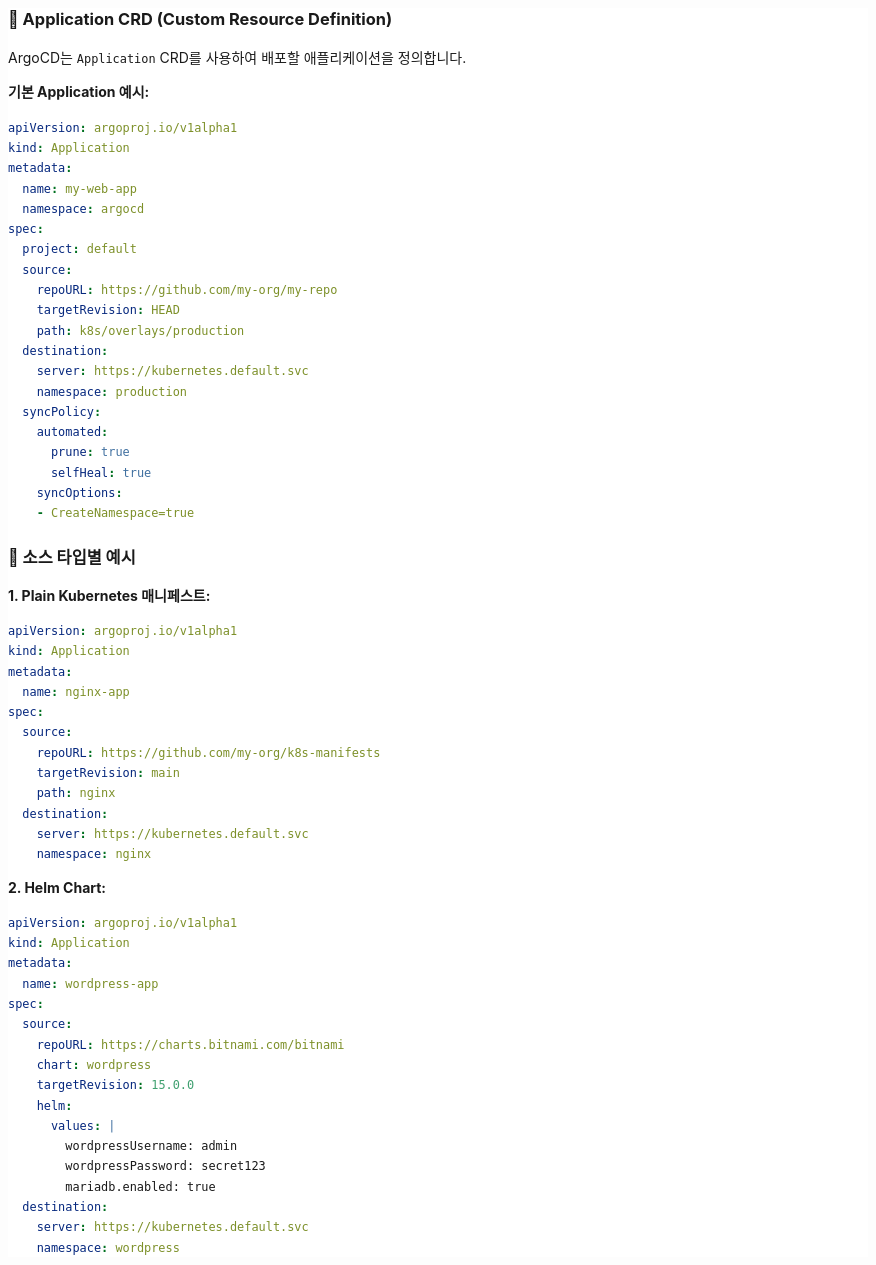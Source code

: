 ### 🔧 Application CRD (Custom Resource Definition)

ArgoCD는 `Application` CRD를 사용하여 배포할 애플리케이션을 정의합니다.

**기본 Application 예시:**
```yaml
apiVersion: argoproj.io/v1alpha1
kind: Application
metadata:
  name: my-web-app
  namespace: argocd
spec:
  project: default
  source:
    repoURL: https://github.com/my-org/my-repo
    targetRevision: HEAD
    path: k8s/overlays/production
  destination:
    server: https://kubernetes.default.svc
    namespace: production
  syncPolicy:
    automated:
      prune: true
      selfHeal: true
    syncOptions:
    - CreateNamespace=true
```

### 📁 소스 타입별 예시

**1. Plain Kubernetes 매니페스트:**
```yaml
apiVersion: argoproj.io/v1alpha1
kind: Application
metadata:
  name: nginx-app
spec:
  source:
    repoURL: https://github.com/my-org/k8s-manifests
    targetRevision: main
    path: nginx
  destination:
    server: https://kubernetes.default.svc
    namespace: nginx
```

**2. Helm Chart:**
```yaml
apiVersion: argoproj.io/v1alpha1
kind: Application
metadata:
  name: wordpress-app
spec:
  source:
    repoURL: https://charts.bitnami.com/bitnami
    chart: wordpress
    targetRevision: 15.0.0
    helm:
      values: |
        wordpressUsername: admin
        wordpressPassword: secret123
        mariadb.enabled: true
  destination:
    server: https://kubernetes.default.svc
    namespace: wordpress
```